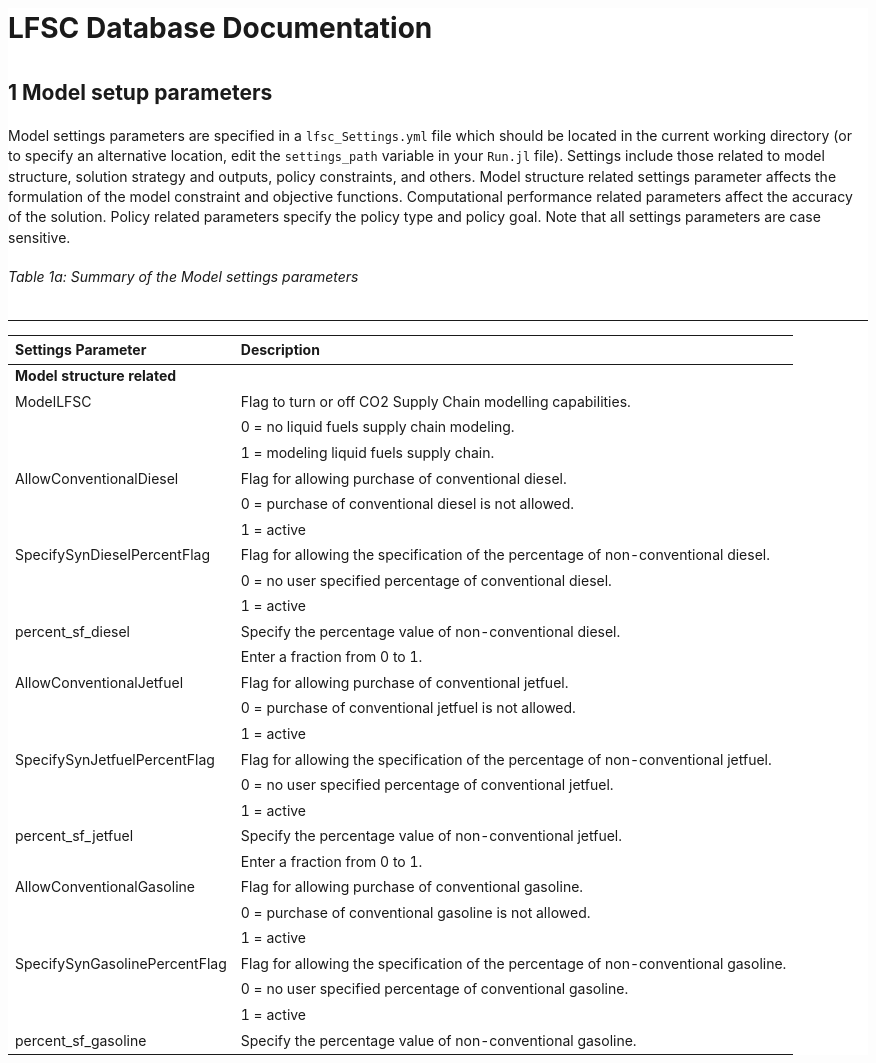 # LFSC Database Documentation

## 1 Model setup parameters

Model settings parameters are specified in a `lfsc_Settings.yml` file which should be located in the current working directory (or to specify an alternative location, edit the `settings_path` variable in your `Run.jl` file). Settings include those related to model structure, solution strategy and outputs, policy constraints, and others. Model structure related settings parameter affects the formulation of the model constraint and objective functions. Computational performance related parameters affect the accuracy of the solution. Policy related parameters specify the policy type and policy goal. Note that all settings parameters are case sensitive.

###### Table 1a: Summary of the Model settings parameters
---
|**Settings Parameter** | **Description**|
| :------------ | :-----------|
|**Model structure related**||
|ModelLFSC | Flag to turn or off CO2 Supply Chain modelling capabilities.|
||0 = no liquid fuels supply chain modeling.
||1 = modeling liquid fuels supply chain.|
|AllowConventionalDiesel | Flag for allowing purchase of conventional diesel.|
||0 = purchase of conventional diesel is not allowed.|
||1 = active|
|SpecifySynDieselPercentFlag | Flag for allowing the specification of the percentage of non-conventional diesel.|
||0 = no user specified percentage of conventional diesel.|
||1 = active|
|percent_sf_diesel | Specify the percentage value of non-conventional diesel.|
||Enter a fraction from 0 to 1.|
|AllowConventionalJetfuel | Flag for allowing purchase of conventional jetfuel.|
||0 = purchase of conventional jetfuel is not allowed.|
||1 = active|
|SpecifySynJetfuelPercentFlag | Flag for allowing the specification of the percentage of non-conventional jetfuel.|
||0 = no user specified percentage of conventional jetfuel.|
||1 = active|
|percent_sf_jetfuel | Specify the percentage value of non-conventional jetfuel.|
||Enter a fraction from 0 to 1.|
|AllowConventionalGasoline | Flag for allowing purchase of conventional gasoline.|
||0 = purchase of conventional gasoline is not allowed.|
||1 = active|
|SpecifySynGasolinePercentFlag | Flag for allowing the specification of the percentage of non-conventional gasoline.|
||0 = no user specified percentage of conventional gasoline.|
||1 = active|
|percent_sf_gasoline | Specify the percentage value of non-conventional gasoline.|